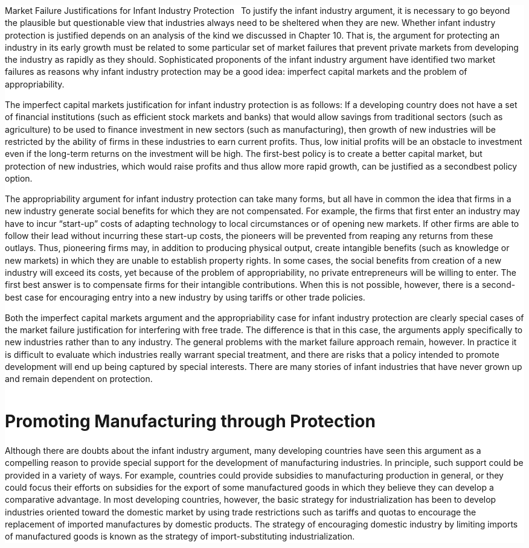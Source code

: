 Market Failure Justifications for Infant Industry Protection  To justify the infant industry argument, it is necessary to go beyond the plausible but questionable view that industries always need to be sheltered when they are new. Whether infant industry protection is justified depends on an analysis of the kind we discussed in Chapter 10. That is, the argument for protecting an industry in its early growth must be related to some particular set of market failures that prevent private markets from developing the industry as rapidly as they should. Sophisticated proponents of the infant industry argument have identified two market failures as reasons why infant industry protection may be a good idea: imperfect capital markets and the problem of appropriability.  

The imperfect capital markets justification for infant industry protection is as follows: If a developing country does not have a set of financial institutions (such as efficient stock markets and banks) that would allow savings from traditional sectors (such as agriculture) to be used to finance investment in new sectors (such as manufacturing), then growth of new industries will be restricted by the ability of firms in these industries to earn current profits. Thus, low initial profits will be an obstacle to investment even if the long-term returns on the investment will be high. The first-best policy is to create a better capital market, but protection of new industries, which would raise profits and thus allow more rapid growth, can be justified as a secondbest policy option.  

The appropriability argument for infant industry protection can take many forms, but all have in common the idea that firms in a new industry generate social benefits for which they are not compensated. For example, the firms that first enter an industry may have to incur “start-up” costs of adapting technology to local circumstances or of opening new markets. If other firms are able to follow their lead without incurring these start-up costs, the pioneers will be prevented from reaping any returns from these outlays. Thus, pioneering firms may, in addition to producing physical output, create intangible benefits (such as knowledge or new markets) in which they are unable to establish property rights. In some cases, the social benefits from creation of a new industry will exceed its costs, yet because of the problem of appropriability, no private entrepreneurs will be willing to enter. The first best answer is to compensate firms for their intangible contributions. When this is not possible, however, there is a second-best case for encouraging entry into a new industry by using tariffs or other trade policies.  

Both the imperfect capital markets argument and the appropriability case for infant industry protection are clearly special cases of the market failure justification for interfering with free trade. The difference is that in this case, the arguments apply specifically to new industries rather than to any industry. The general problems with the market failure approach remain, however. In practice it is difficult to evaluate which industries really warrant special treatment, and there are risks that a policy intended to promote development will end up being captured by special interests. There are many stories of infant industries that have never grown up and remain dependent on protection.  

# Promoting Manufacturing through Protection  

Although there are doubts about the infant industry argument, many developing countries have seen this argument as a compelling reason to provide special support for the development of manufacturing industries. In principle, such support could be provided in a variety of ways. For example, countries could provide subsidies to manufacturing production in general, or they could focus their efforts on subsidies for the export of some manufactured goods in which they believe they can develop a comparative advantage. In most developing countries, however, the basic strategy for industrialization has been to develop industries oriented toward the domestic market by using trade restrictions such as tariffs and quotas to encourage the replacement of imported manufactures by domestic products. The strategy of encouraging domestic industry by limiting imports of manufactured goods is known as the strategy of import-substituting industrialization.  
